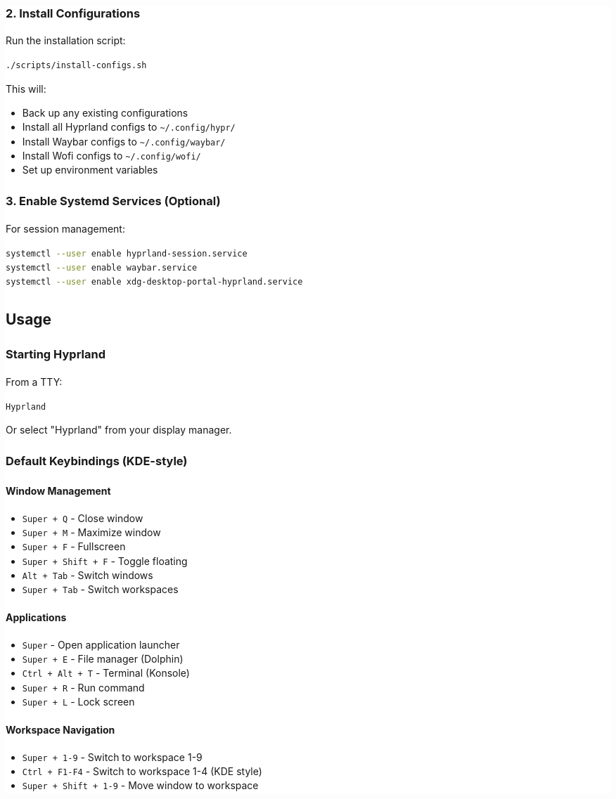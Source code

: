 ### 2. Install Configurations

Run the installation script:
```bash
./scripts/install-configs.sh
```

This will:
- Back up any existing configurations
- Install all Hyprland configs to `~/.config/hypr/`
- Install Waybar configs to `~/.config/waybar/`
- Install Wofi configs to `~/.config/wofi/`
- Set up environment variables

### 3. Enable Systemd Services (Optional)

For session management:
```bash
systemctl --user enable hyprland-session.service
systemctl --user enable waybar.service
systemctl --user enable xdg-desktop-portal-hyprland.service
```

## Usage

### Starting Hyprland

From a TTY:
```bash
Hyprland
```

Or select "Hyprland" from your display manager.

### Default Keybindings (KDE-style)

#### Window Management
- `Super + Q` - Close window
- `Super + M` - Maximize window
- `Super + F` - Fullscreen
- `Super + Shift + F` - Toggle floating
- `Alt + Tab` - Switch windows
- `Super + Tab` - Switch workspaces

#### Applications
- `Super` - Open application launcher
- `Super + E` - File manager (Dolphin)
- `Ctrl + Alt + T` - Terminal (Konsole)
- `Super + R` - Run command
- `Super + L` - Lock screen

#### Workspace Navigation
- `Super + 1-9` - Switch to workspace 1-9
- `Ctrl + F1-F4` - Switch to workspace 1-4 (KDE style)
- `Super + Shift + 1-9` - Move window to workspace
